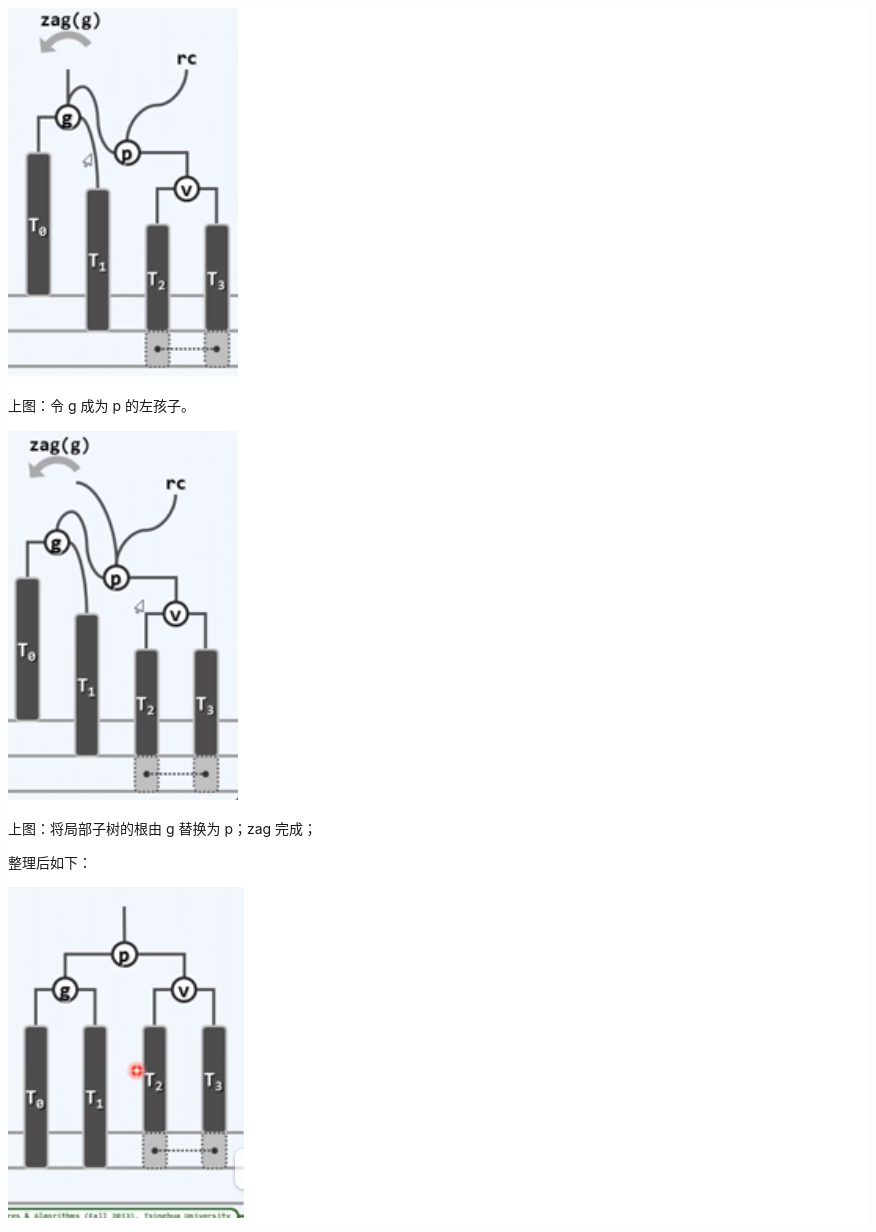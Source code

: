 ![image-20220311152232340](images/自平衡二叉搜索树/image-20220311152232340.png)

上图：令 g 成为 p 的左孩子。

![image-20220311152246539](images/自平衡二叉搜索树/image-20220311152246539.png)

上图：将局部子树的根由 g 替换为 p；zag 完成；

整理后如下：

![image-20220311152258369](images/自平衡二叉搜索树/image-20220311152258369.png)